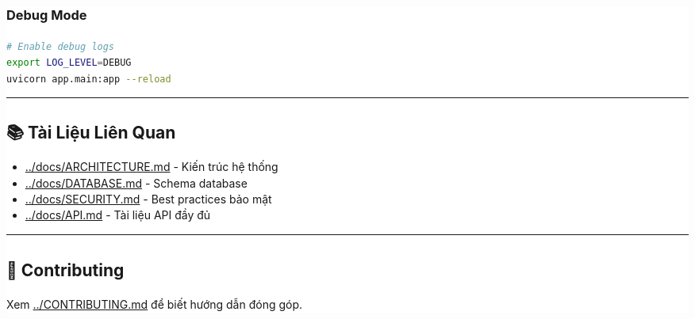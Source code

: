 ### Debug Mode

```bash
# Enable debug logs
export LOG_LEVEL=DEBUG
uvicorn app.main:app --reload
```

---

## 📚 Tài Liệu Liên Quan

- [../docs/ARCHITECTURE.md](../docs/ARCHITECTURE.md) - Kiến trúc hệ thống
- [../docs/DATABASE.md](../docs/DATABASE.md) - Schema database
- [../docs/SECURITY.md](../docs/SECURITY.md) - Best practices bảo mật
- [../docs/API.md](../docs/API.md) - Tài liệu API đầy đủ

---

## 🤝 Contributing

Xem [../CONTRIBUTING.md](../CONTRIBUTING.md) để biết hướng dẫn đóng góp.

